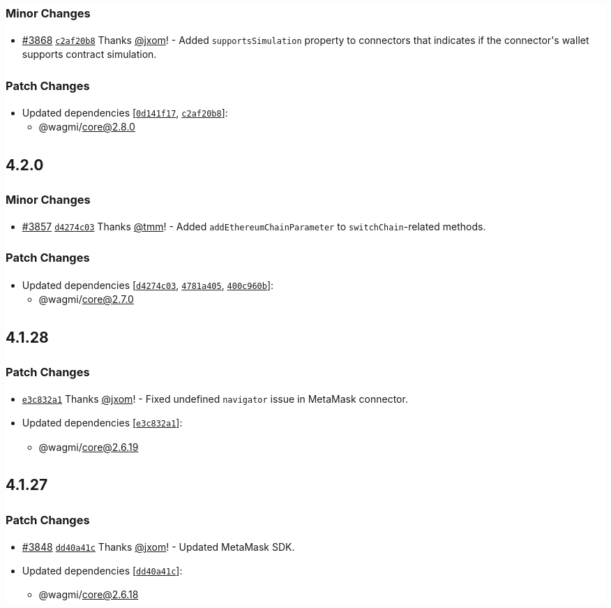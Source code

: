### Minor Changes

- [#3868](https://github.com/wevm/wagmi/pull/3868) [`c2af20b8`](https://github.com/wevm/wagmi/commit/c2af20b88cf16970d087faaec10b463357a5836e) Thanks [@jxom](https://github.com/jxom)! - Added `supportsSimulation` property to connectors that indicates if the connector's wallet supports contract simulation.

### Patch Changes

- Updated dependencies [[`0d141f17`](https://github.com/wevm/wagmi/commit/0d141f171d6ec44bcbfc9c876565b5e2fb8af6de), [`c2af20b8`](https://github.com/wevm/wagmi/commit/c2af20b88cf16970d087faaec10b463357a5836e)]:
  - @wagmi/core@2.8.0

## 4.2.0

### Minor Changes

- [#3857](https://github.com/wevm/wagmi/pull/3857) [`d4274c03`](https://github.com/wevm/wagmi/commit/d4274c03a6af5f2d26d31432016ebc14950a330e) Thanks [@tmm](https://github.com/tmm)! - Added `addEthereumChainParameter` to `switchChain`-related methods.

### Patch Changes

- Updated dependencies [[`d4274c03`](https://github.com/wevm/wagmi/commit/d4274c03a6af5f2d26d31432016ebc14950a330e), [`4781a405`](https://github.com/wevm/wagmi/commit/4781a4056d4ffc2c74f96a75429e9b2cd2417ad8), [`400c960b`](https://github.com/wevm/wagmi/commit/400c960b30d701c134850c695ae903a382c29b5b)]:
  - @wagmi/core@2.7.0

## 4.1.28

### Patch Changes

- [`e3c832a1`](https://github.com/wevm/wagmi/commit/e3c832a12c301f9b0ee129d877b3101d220ba8b2) Thanks [@jxom](https://github.com/jxom)! - Fixed undefined `navigator` issue in MetaMask connector.

- Updated dependencies [[`e3c832a1`](https://github.com/wevm/wagmi/commit/e3c832a12c301f9b0ee129d877b3101d220ba8b2)]:
  - @wagmi/core@2.6.19

## 4.1.27

### Patch Changes

- [#3848](https://github.com/wevm/wagmi/pull/3848) [`dd40a41c`](https://github.com/wevm/wagmi/commit/dd40a41c526ab60a288aff2250ed8dba92a27b16) Thanks [@jxom](https://github.com/jxom)! - Updated MetaMask SDK.

- Updated dependencies [[`dd40a41c`](https://github.com/wevm/wagmi/commit/dd40a41c526ab60a288aff2250ed8dba92a27b16)]:
  - @wagmi/core@2.6.18
